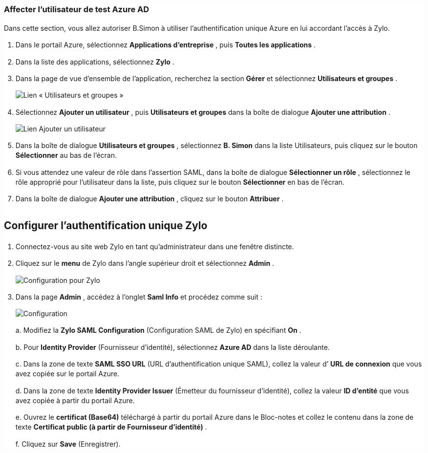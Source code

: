 ### <a name="assign-the-azure-ad-test-user"></a>Affecter l’utilisateur de test Azure AD

Dans cette section, vous allez autoriser B.Simon à utiliser l’authentification unique Azure en lui accordant l’accès à Zylo.

1. Dans le portail Azure, sélectionnez **Applications d’entreprise** , puis **Toutes les applications** .
1. Dans la liste des applications, sélectionnez **Zylo** .
1. Dans la page de vue d’ensemble de l’application, recherchez la section **Gérer** et sélectionnez **Utilisateurs et groupes** .

   ![Lien « Utilisateurs et groupes »](common/users-groups-blade.png)

1. Sélectionnez **Ajouter un utilisateur** , puis **Utilisateurs et groupes** dans la boîte de dialogue **Ajouter une attribution** .

    ![Lien Ajouter un utilisateur](common/add-assign-user.png)

1. Dans la boîte de dialogue **Utilisateurs et groupes** , sélectionnez **B. Simon** dans la liste Utilisateurs, puis cliquez sur le bouton **Sélectionner** au bas de l’écran.
1. Si vous attendez une valeur de rôle dans l’assertion SAML, dans la boîte de dialogue **Sélectionner un rôle** , sélectionnez le rôle approprié pour l’utilisateur dans la liste, puis cliquez sur le bouton **Sélectionner** en bas de l’écran.
1. Dans la boîte de dialogue **Ajouter une attribution** , cliquez sur le bouton **Attribuer** .

## <a name="configure-zylo-sso"></a>Configurer l’authentification unique Zylo

1. Connectez-vous au site web Zylo en tant qu’administrateur dans une fenêtre distincte.

1. Cliquez sur le **menu** de Zylo dans l’angle supérieur droit et sélectionnez **Admin** .

    ![Configuration pour Zylo](./media/zylo-tutorial/click-admin.png)

1. Dans la page **Admin** , accédez à l’onglet **Saml Info** et procédez comme suit :

    ![Configuration](./media/zylo-tutorial/saml-configuration-zylo.png)

    a. Modifiez la **Zylo SAML Configuration** (Configuration SAML de Zylo) en spécifiant **On** .

    b. Pour **Identity Provider** (Fournisseur d’identité), sélectionnez **Azure AD** dans la liste déroulante.

    c. Dans la zone de texte **SAML SSO URL** (URL d’authentification unique SAML), collez la valeur d’ **URL de connexion** que vous avez copiée sur le portail Azure.

    d. Dans la zone de texte **Identity Provider Issuer** (Émetteur du fournisseur d’identité), collez la valeur **ID d’entité** que vous avez copiée à partir du portail Azure.

    e.  Ouvrez le **certificat (Base64)** téléchargé à partir du portail Azure dans le Bloc-notes et collez le contenu dans la zone de texte **Certificat public (à partir de Fournisseur d’identité)** .

    f. Cliquez sur **Save** (Enregistrer).

